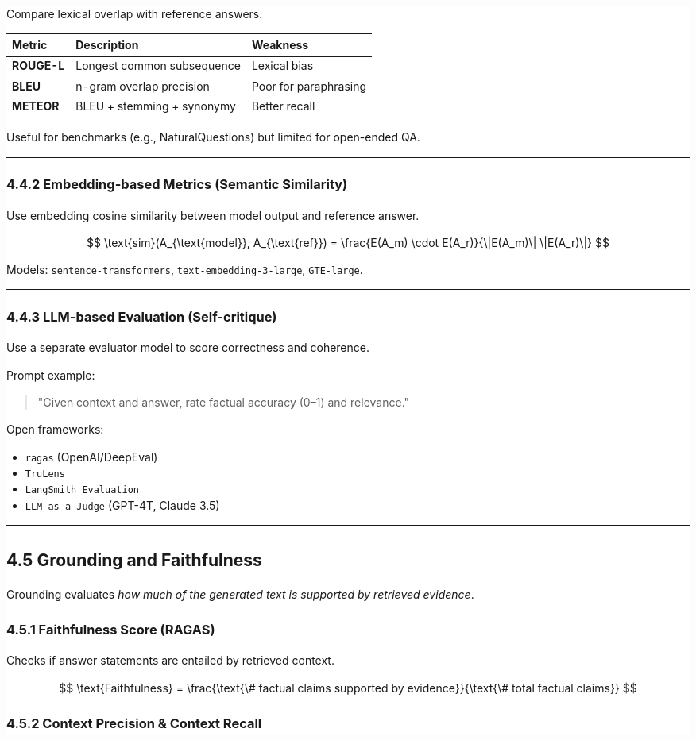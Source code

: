Compare lexical overlap with reference answers.

| Metric | Description | Weakness |
|:--|:--|:--|
| **ROUGE-L** | Longest common subsequence | Lexical bias |
| **BLEU** | n-gram overlap precision | Poor for paraphrasing |
| **METEOR** | BLEU + stemming + synonymy | Better recall |

Useful for benchmarks (e.g., NaturalQuestions) but limited for open-ended QA.

---

### 4.4.2 Embedding-based Metrics (Semantic Similarity)

Use embedding cosine similarity between model output and reference answer.

$$
\text{sim}(A_{\text{model}}, A_{\text{ref}}) = \frac{E(A_m) \cdot E(A_r)}{\|E(A_m)\| \|E(A_r)\|}
$$

Models: `sentence-transformers`, `text-embedding-3-large`, `GTE-large`.

---

### 4.4.3 LLM-based Evaluation (Self-critique)

Use a separate evaluator model to score correctness and coherence.

Prompt example:

> "Given context and answer, rate factual accuracy (0–1) and relevance."

Open frameworks:
- `ragas` (OpenAI/DeepEval)
- `TruLens`
- `LangSmith Evaluation`
- `LLM-as-a-Judge` (GPT-4T, Claude 3.5)

---

## 4.5 Grounding and Faithfulness

Grounding evaluates *how much of the generated text is supported by retrieved evidence*.

### 4.5.1 Faithfulness Score (RAGAS)

Checks if answer statements are entailed by retrieved context.

$$
\text{Faithfulness} = \frac{\text{\# factual claims supported by evidence}}{\text{\# total factual claims}}
$$

### 4.5.2 Context Precision & Context Recall
